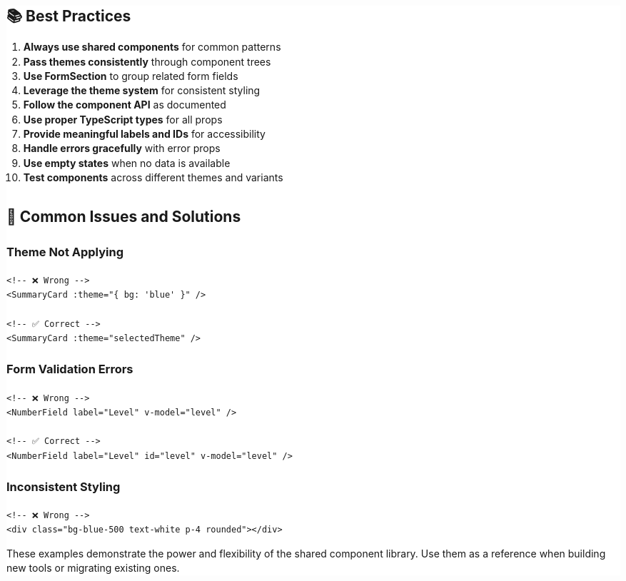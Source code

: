 ## 📚 **Best Practices**

1. **Always use shared components** for common patterns
2. **Pass themes consistently** through component trees
3. **Use FormSection** to group related form fields
4. **Leverage the theme system** for consistent styling
5. **Follow the component API** as documented
6. **Use proper TypeScript types** for all props
7. **Provide meaningful labels and IDs** for accessibility
8. **Handle errors gracefully** with error props
9. **Use empty states** when no data is available
10. **Test components** across different themes and variants

## 🐛 **Common Issues and Solutions**

### Theme Not Applying

```vue
<!-- ❌ Wrong -->
<SummaryCard :theme="{ bg: 'blue' }" />

<!-- ✅ Correct -->
<SummaryCard :theme="selectedTheme" />
```

### Form Validation Errors

```vue
<!-- ❌ Wrong -->
<NumberField label="Level" v-model="level" />

<!-- ✅ Correct -->
<NumberField label="Level" id="level" v-model="level" />
```

### Inconsistent Styling

```vue
<!-- ❌ Wrong -->
<div class="bg-blue-500 text-white p-4 rounded"></div>
```

These examples demonstrate the power and flexibility of the shared component library. Use them as a reference when building new tools or migrating existing ones.
